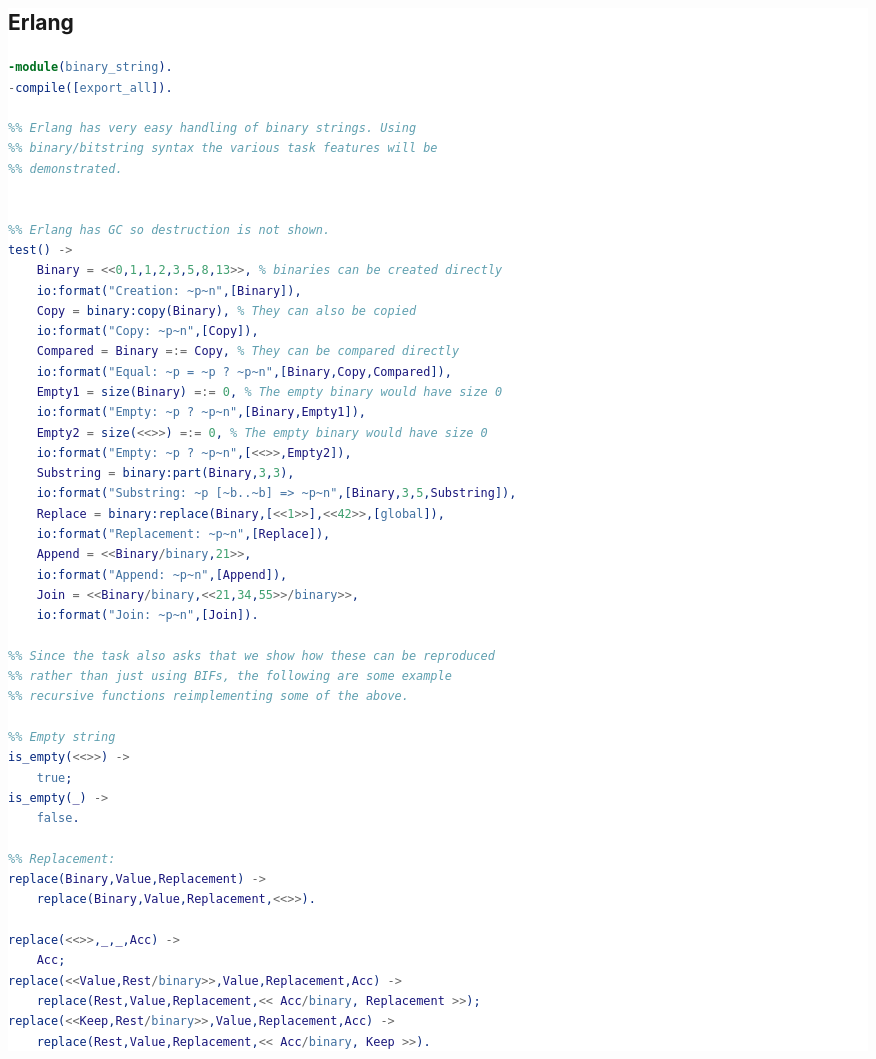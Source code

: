 

## Erlang


```erlang
-module(binary_string).
-compile([export_all]).

%% Erlang has very easy handling of binary strings. Using
%% binary/bitstring syntax the various task features will be
%% demonstrated.


%% Erlang has GC so destruction is not shown.
test() ->
    Binary = <<0,1,1,2,3,5,8,13>>, % binaries can be created directly
    io:format("Creation: ~p~n",[Binary]),
    Copy = binary:copy(Binary), % They can also be copied
    io:format("Copy: ~p~n",[Copy]),
    Compared = Binary =:= Copy, % They can be compared directly
    io:format("Equal: ~p = ~p ? ~p~n",[Binary,Copy,Compared]),
    Empty1 = size(Binary) =:= 0, % The empty binary would have size 0
    io:format("Empty: ~p ? ~p~n",[Binary,Empty1]),
    Empty2 = size(<<>>) =:= 0, % The empty binary would have size 0
    io:format("Empty: ~p ? ~p~n",[<<>>,Empty2]),
    Substring = binary:part(Binary,3,3),
    io:format("Substring: ~p [~b..~b] => ~p~n",[Binary,3,5,Substring]),
    Replace = binary:replace(Binary,[<<1>>],<<42>>,[global]),
    io:format("Replacement: ~p~n",[Replace]),
    Append = <<Binary/binary,21>>,
    io:format("Append: ~p~n",[Append]),
    Join = <<Binary/binary,<<21,34,55>>/binary>>,
    io:format("Join: ~p~n",[Join]).

%% Since the task also asks that we show how these can be reproduced
%% rather than just using BIFs, the following are some example
%% recursive functions reimplementing some of the above.

%% Empty string
is_empty(<<>>) ->
    true;
is_empty(_) ->
    false.

%% Replacement:
replace(Binary,Value,Replacement) ->
    replace(Binary,Value,Replacement,<<>>).

replace(<<>>,_,_,Acc) ->
    Acc;
replace(<<Value,Rest/binary>>,Value,Replacement,Acc) ->
    replace(Rest,Value,Replacement,<< Acc/binary, Replacement >>);
replace(<<Keep,Rest/binary>>,Value,Replacement,Acc) ->
    replace(Rest,Value,Replacement,<< Acc/binary, Keep >>).
```
